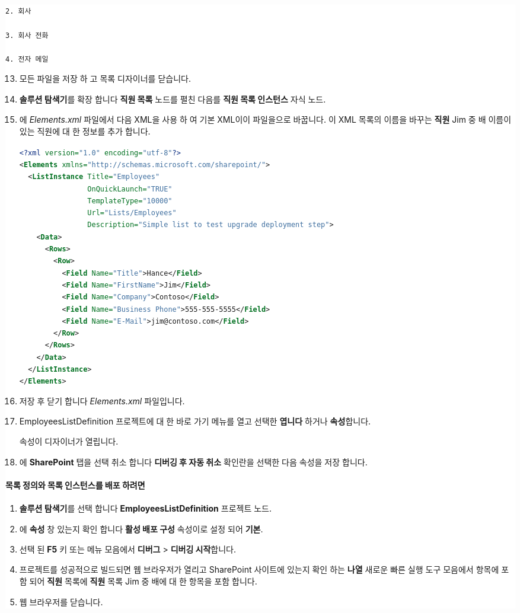     2. 회사

    3. 회사 전화

    4. 전자 메일

13. 모든 파일을 저장 하 고 목록 디자이너를 닫습니다.

14. **솔루션 탐색기**를 확장 합니다 **직원 목록** 노드를 펼친 다음를 **직원 목록 인스턴스** 자식 노드.

15. 에 *Elements.xml* 파일에서 다음 XML을 사용 하 여 기본 XML이이 파일을으로 바꿉니다. 이 XML 목록의 이름을 바꾸는 **직원** Jim 중 배 이름이 있는 직원에 대 한 정보를 추가 합니다.

    ```xml
    <?xml version="1.0" encoding="utf-8"?>
    <Elements xmlns="http://schemas.microsoft.com/sharepoint/">
      <ListInstance Title="Employees"
                    OnQuickLaunch="TRUE"
                    TemplateType="10000"
                    Url="Lists/Employees"
                    Description="Simple list to test upgrade deployment step">
        <Data>
          <Rows>
            <Row>
              <Field Name="Title">Hance</Field>
              <Field Name="FirstName">Jim</Field>
              <Field Name="Company">Contoso</Field>
              <Field Name="Business Phone">555-555-5555</Field>
              <Field Name="E-Mail">jim@contoso.com</Field>
            </Row>
          </Rows>
        </Data>
      </ListInstance>
    </Elements>
    ```

16. 저장 후 닫기 합니다 *Elements.xml* 파일입니다.

17. EmployeesListDefinition 프로젝트에 대 한 바로 가기 메뉴를 열고 선택한 **엽니다** 하거나 **속성**합니다.

     속성이 디자이너가 열립니다.

18. 에 **SharePoint** 탭을 선택 취소 합니다 **디버깅 후 자동 취소** 확인란을 선택한 다음 속성을 저장 합니다.

#### <a name="to-deploy-the-list-definition-and-list-instance"></a>목록 정의와 목록 인스턴스를 배포 하려면

1. **솔루션 탐색기**를 선택 합니다 **EmployeesListDefinition** 프로젝트 노드.

2. 에 **속성** 창 있는지 확인 합니다 **활성 배포 구성** 속성이로 설정 되어 **기본**.

3. 선택 된 **F5** 키 또는 메뉴 모음에서 **디버그** > **디버깅 시작**합니다.

4. 프로젝트를 성공적으로 빌드되면 웹 브라우저가 열리고 SharePoint 사이트에 있는지 확인 하는 **나열** 새로운 빠른 실행 도구 모음에서 항목에 포함 되어 **직원** 목록에  **직원** 목록 Jim 중 배에 대 한 항목을 포함 합니다.

5. 웹 브라우저를 닫습니다.

